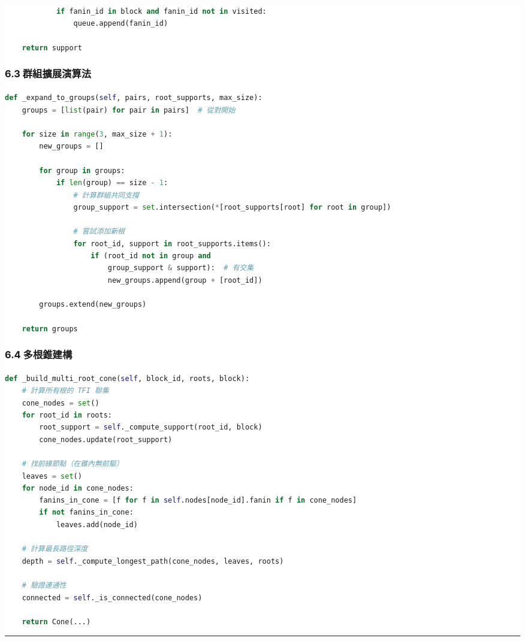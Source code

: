 ```python
            if fanin_id in block and fanin_id not in visited:
                queue.append(fanin_id)

    return support
```

### 6.3 群組擴展演算法

```python
def _expand_to_groups(self, pairs, root_supports, max_size):
    groups = [list(pair) for pair in pairs]  # 從對開始

    for size in range(3, max_size + 1):
        new_groups = []

        for group in groups:
            if len(group) == size - 1:
                # 計算群組共同支撐
                group_support = set.intersection(*[root_supports[root] for root in group])

                # 嘗試添加新根
                for root_id, support in root_supports.items():
                    if (root_id not in group and
                        group_support & support):  # 有交集
                        new_groups.append(group + [root_id])

        groups.extend(new_groups)

    return groups
```

### 6.4 多根錐建構

```python
def _build_multi_root_cone(self, block_id, roots, block):
    # 計算所有根的 TFI 聯集
    cone_nodes = set()
    for root_id in roots:
        root_support = self._compute_support(root_id, block)
        cone_nodes.update(root_support)

    # 找前緣節點（在錐內無前驅）
    leaves = set()
    for node_id in cone_nodes:
        fanins_in_cone = [f for f in self.nodes[node_id].fanin if f in cone_nodes]
        if not fanins_in_cone:
            leaves.add(node_id)

    # 計算最長路徑深度
    depth = self._compute_longest_path(cone_nodes, leaves, roots)

    # 驗證連通性
    connected = self._is_connected(cone_nodes)

    return Cone(...)
```

---